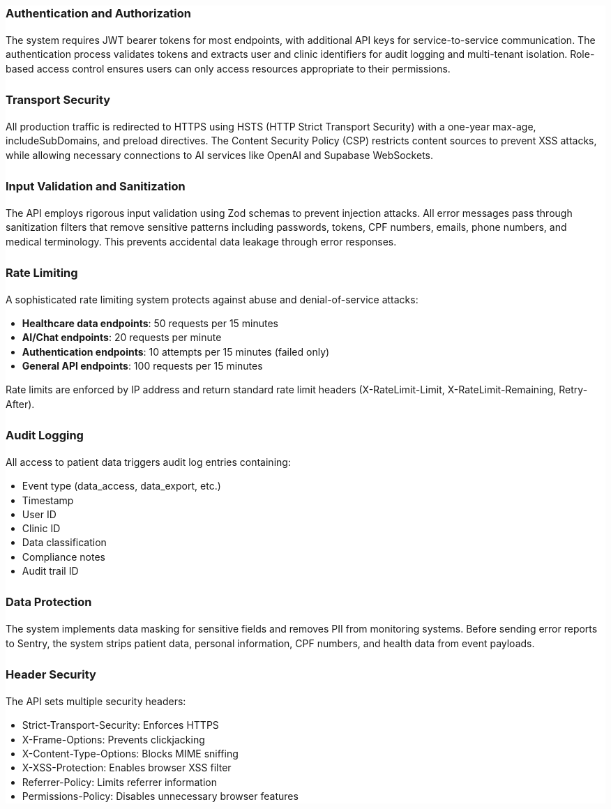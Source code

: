 ### Authentication and Authorization
The system requires JWT bearer tokens for most endpoints, with additional API keys for service-to-service communication. The authentication process validates tokens and extracts user and clinic identifiers for audit logging and multi-tenant isolation. Role-based access control ensures users can only access resources appropriate to their permissions.

### Transport Security
All production traffic is redirected to HTTPS using HSTS (HTTP Strict Transport Security) with a one-year max-age, includeSubDomains, and preload directives. The Content Security Policy (CSP) restricts content sources to prevent XSS attacks, while allowing necessary connections to AI services like OpenAI and Supabase WebSockets.

### Input Validation and Sanitization
The API employs rigorous input validation using Zod schemas to prevent injection attacks. All error messages pass through sanitization filters that remove sensitive patterns including passwords, tokens, CPF numbers, emails, phone numbers, and medical terminology. This prevents accidental data leakage through error responses.

### Rate Limiting
A sophisticated rate limiting system protects against abuse and denial-of-service attacks:
- **Healthcare data endpoints**: 50 requests per 15 minutes
- **AI/Chat endpoints**: 20 requests per minute
- **Authentication endpoints**: 10 attempts per 15 minutes (failed only)
- **General API endpoints**: 100 requests per 15 minutes

Rate limits are enforced by IP address and return standard rate limit headers (X-RateLimit-Limit, X-RateLimit-Remaining, Retry-After).

### Audit Logging
All access to patient data triggers audit log entries containing:
- Event type (data_access, data_export, etc.)
- Timestamp
- User ID
- Clinic ID
- Data classification
- Compliance notes
- Audit trail ID

### Data Protection
The system implements data masking for sensitive fields and removes PII from monitoring systems. Before sending error reports to Sentry, the system strips patient data, personal information, CPF numbers, and health data from event payloads.

### Header Security
The API sets multiple security headers:
- Strict-Transport-Security: Enforces HTTPS
- X-Frame-Options: Prevents clickjacking
- X-Content-Type-Options: Blocks MIME sniffing
- X-XSS-Protection: Enables browser XSS filter
- Referrer-Policy: Limits referrer information
- Permissions-Policy: Disables unnecessary browser features
